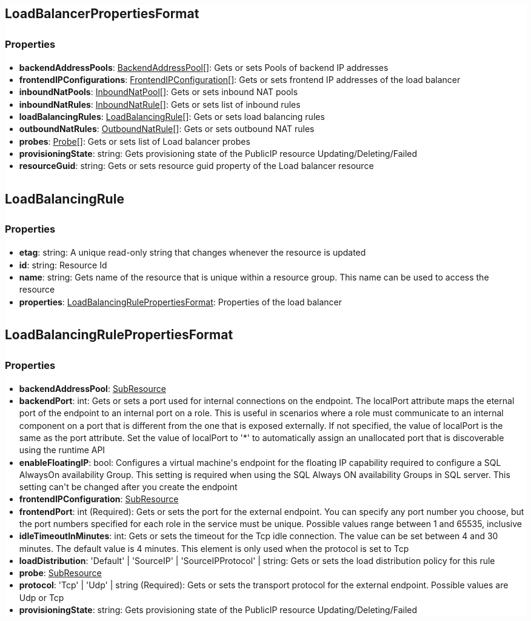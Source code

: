 ## LoadBalancerPropertiesFormat
### Properties
* **backendAddressPools**: [BackendAddressPool](#backendaddresspool)[]: Gets or sets Pools of backend IP addresses
* **frontendIPConfigurations**: [FrontendIPConfiguration](#frontendipconfiguration)[]: Gets or sets frontend IP addresses of the load balancer
* **inboundNatPools**: [InboundNatPool](#inboundnatpool)[]: Gets or sets inbound NAT pools
* **inboundNatRules**: [InboundNatRule](#inboundnatrule)[]: Gets or sets list of inbound rules
* **loadBalancingRules**: [LoadBalancingRule](#loadbalancingrule)[]: Gets or sets load balancing rules
* **outboundNatRules**: [OutboundNatRule](#outboundnatrule)[]: Gets or sets outbound NAT rules
* **probes**: [Probe](#probe)[]: Gets or sets list of Load balancer probes
* **provisioningState**: string: Gets provisioning state of the PublicIP resource Updating/Deleting/Failed
* **resourceGuid**: string: Gets or sets resource guid property of the Load balancer resource

## LoadBalancingRule
### Properties
* **etag**: string: A unique read-only string that changes whenever the resource is updated
* **id**: string: Resource Id
* **name**: string: Gets name of the resource that is unique within a resource group. This name can be used to access the resource
* **properties**: [LoadBalancingRulePropertiesFormat](#loadbalancingrulepropertiesformat): Properties of the load balancer

## LoadBalancingRulePropertiesFormat
### Properties
* **backendAddressPool**: [SubResource](#subresource)
* **backendPort**: int: Gets or sets a port used for internal connections on the endpoint. The localPort attribute maps the eternal port of the endpoint to an internal port on a role. This is useful in scenarios where a role must communicate to an internal component on a port that is different from the one that is exposed externally. If not specified, the value of localPort is the same as the port attribute. Set the value of localPort to '*' to automatically assign an unallocated port that is discoverable using the runtime API
* **enableFloatingIP**: bool: Configures a virtual machine's endpoint for the floating IP capability required to configure a SQL AlwaysOn availability Group. This setting is required when using the SQL Always ON availability Groups in SQL server. This setting can't be changed after you create the endpoint
* **frontendIPConfiguration**: [SubResource](#subresource)
* **frontendPort**: int (Required): Gets or sets the port for the external endpoint. You can specify any port number you choose, but the port numbers specified for each role in the service must be unique. Possible values range between 1 and 65535, inclusive
* **idleTimeoutInMinutes**: int: Gets or sets the timeout for the Tcp idle connection. The value can be set between 4 and 30 minutes. The default value is 4 minutes. This element is only used when the protocol is set to Tcp
* **loadDistribution**: 'Default' | 'SourceIP' | 'SourceIPProtocol' | string: Gets or sets the load distribution policy for this rule
* **probe**: [SubResource](#subresource)
* **protocol**: 'Tcp' | 'Udp' | string (Required): Gets or sets the transport protocol for the external endpoint. Possible values are Udp or Tcp
* **provisioningState**: string: Gets provisioning state of the PublicIP resource Updating/Deleting/Failed

